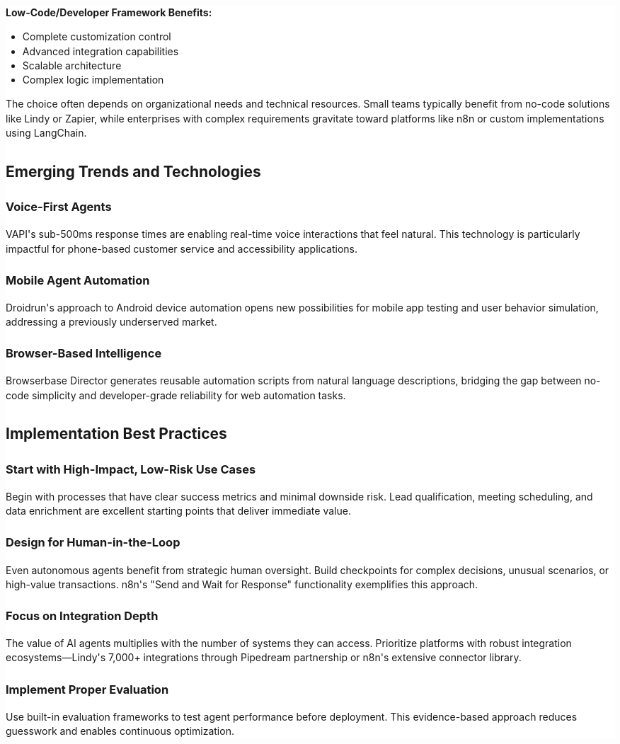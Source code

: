 **Low-Code/Developer Framework Benefits:**

- Complete customization control
- Advanced integration capabilities
- Scalable architecture
- Complex logic implementation

The choice often depends on organizational needs and technical resources. Small teams typically benefit from no-code solutions like Lindy or Zapier, while enterprises with complex requirements gravitate toward platforms like n8n or custom implementations using LangChain.

## Emerging Trends and Technologies

### Voice-First Agents

VAPI's sub-500ms response times are enabling real-time voice interactions that feel natural. This technology is particularly impactful for phone-based customer service and accessibility applications.

### Mobile Agent Automation

Droidrun's approach to Android device automation opens new possibilities for mobile app testing and user behavior simulation, addressing a previously underserved market.

### Browser-Based Intelligence

Browserbase Director generates reusable automation scripts from natural language descriptions, bridging the gap between no-code simplicity and developer-grade reliability for web automation tasks.

## Implementation Best Practices

### Start with High-Impact, Low-Risk Use Cases

Begin with processes that have clear success metrics and minimal downside risk. Lead qualification, meeting scheduling, and data enrichment are excellent starting points that deliver immediate value.

### Design for Human-in-the-Loop

Even autonomous agents benefit from strategic human oversight. Build checkpoints for complex decisions, unusual scenarios, or high-value transactions. n8n's "Send and Wait for Response" functionality exemplifies this approach.

### Focus on Integration Depth

The value of AI agents multiplies with the number of systems they can access. Prioritize platforms with robust integration ecosystems—Lindy's 7,000+ integrations through Pipedream partnership or n8n's extensive connector library.

### Implement Proper Evaluation

Use built-in evaluation frameworks to test agent performance before deployment. This evidence-based approach reduces guesswork and enables continuous optimization.
